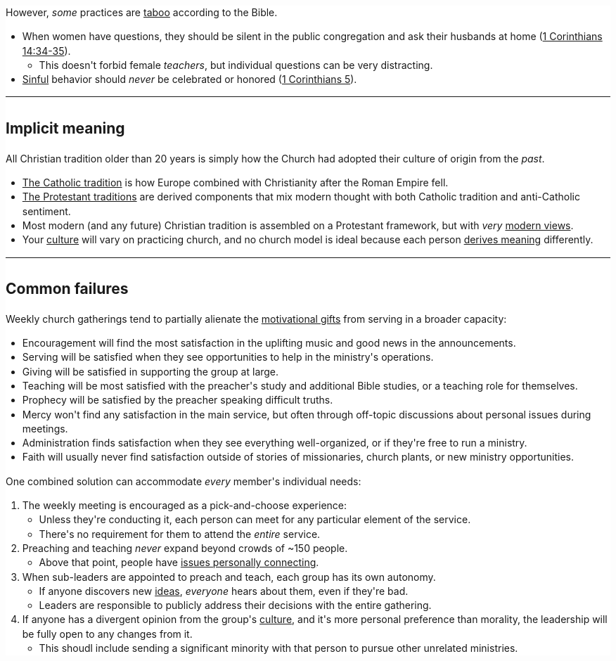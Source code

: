 However, *some* practices are [taboo](https://gainedin.site/taboo/) according to the Bible.

- When women have questions, they should be silent in the public congregation and ask their husbands at home ([1 Corinthians 14:34-35](https://biblehub.com/bsb/1_corinthians/14.htm)).
  - This doesn't forbid female *teachers*, but individual questions can be very distracting.
- [Sinful](/sins/) behavior should *never* be celebrated or honored ([1 Corinthians 5](https://biblehub.com/bsb/1_corinthians/5.htm)).

* * * * *

## Implicit meaning

All Christian tradition older than 20 years is simply how the Church had adopted their culture of origin from the *past*.

- [The Catholic tradition](/history/) is how Europe combined with Christianity after the Roman Empire fell.
- [The Protestant traditions](/the-west/) are derived components that mix modern thought with both Catholic tradition and anti-Catholic sentiment.
- Most modern (and any future) Christian tradition is assembled on a Protestant framework, but with *very* [modern views](https://gainedin.site/trends/).
- Your [culture](https://gainedin.site/culture/) will vary on practicing church, and no church model is ideal because each person [derives meaning](https://gainedin.site/meaning) differently.

* * * * *

## Common failures

Weekly church gatherings tend to partially alienate the [motivational gifts](/gifts/) from serving in a broader capacity:

- Encouragement will find the most satisfaction in the uplifting music and good news in the announcements.
- Serving will be satisfied when they see opportunities to help in the ministry's operations.
- Giving will be satisfied in supporting the group at large.
- Teaching will be most satisfied with the preacher's study and additional Bible studies, or a teaching role for themselves.
- Prophecy will be satisfied by the preacher speaking difficult truths.
- Mercy won't find any satisfaction in the main service, but often through off-topic discussions about personal issues during meetings.
- Administration finds satisfaction when they see everything well-organized, or if they're free to run a ministry.
- Faith will usually never find satisfaction outside of stories of missionaries, church plants, or new ministry opportunities.

One combined solution can accommodate *every* member's individual needs:

1. The weekly meeting is encouraged as a pick-and-choose experience:
   - Unless they're conducting it, each person can meet for any particular element of the service.
   - There's no requirement for them to attend the *entire* service.
2. Preaching and teaching *never* expand beyond crowds of ~150 people.
   - Above that point, people have [issues personally connecting](https://gainedin.site/groups-small/).
3. When sub-leaders are appointed to preach and teach, each group has its own autonomy.
   - If anyone discovers new [ideas](https://gainedin.site/trends/), *everyone* hears about them, even if they're bad.
   - Leaders are responsible to publicly address their decisions with the entire gathering.
4. If anyone has a divergent opinion from the group's [culture](https://gainedin.site/culture/), and it's more personal preference than morality, the leadership will be fully open to any changes from it.
   - This shoudl include sending a significant minority with that person to pursue other unrelated ministries.
